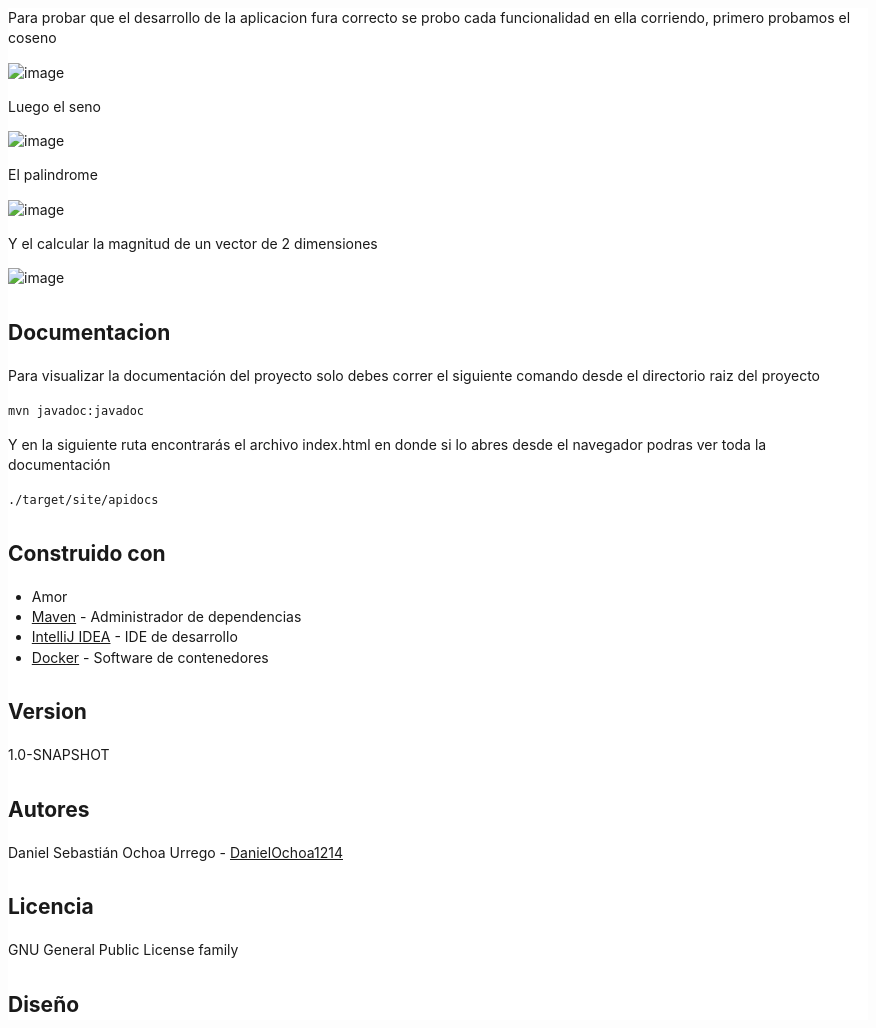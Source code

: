 Para probar que el desarrollo de la aplicacion fura correcto se probo cada funcionalidad en ella corriendo, primero probamos el coseno

![image](https://github.com/DanielOchoa1214/Lab5-AREP/assets/77862016/9f7ab7b7-00d1-4901-affc-ba5436df622e)

Luego el seno

![image](https://github.com/DanielOchoa1214/Lab5-AREP/assets/77862016/8dbf0aa7-66df-4bc3-9595-8c46748277e6)

El palindrome

![image](https://github.com/DanielOchoa1214/Lab5-AREP/assets/77862016/0fcac65e-b20d-4446-bfef-eef75369b500)

Y el calcular la magnitud de un vector de 2 dimensiones

![image](https://github.com/DanielOchoa1214/Lab5-AREP/assets/77862016/7d49d562-650a-4b7c-b534-5da8bcddb00a)

## Documentacion

Para visualizar la documentación del proyecto solo debes correr el siguiente comando desde el directorio raiz del proyecto 

```
mvn javadoc:javadoc
```

Y en la siguiente ruta encontrarás el archivo index.html en donde si lo abres desde el navegador podras ver toda la documentación

```
./target/site/apidocs
```

## Construido con

* Amor
* [Maven](https://maven.apache.org/) - Administrador de dependencias
* [IntelliJ IDEA](https://www.jetbrains.com/es-es/idea/) - IDE de desarrollo
* [Docker](https://www.docker.com/) - Software de contenedores

## Version

1.0-SNAPSHOT

## Autores

Daniel Sebastián Ochoa Urrego - [DanielOchoa1214](https://github.com/DanielOchoa1214)

## Licencia

GNU General Public License family

## Diseño
